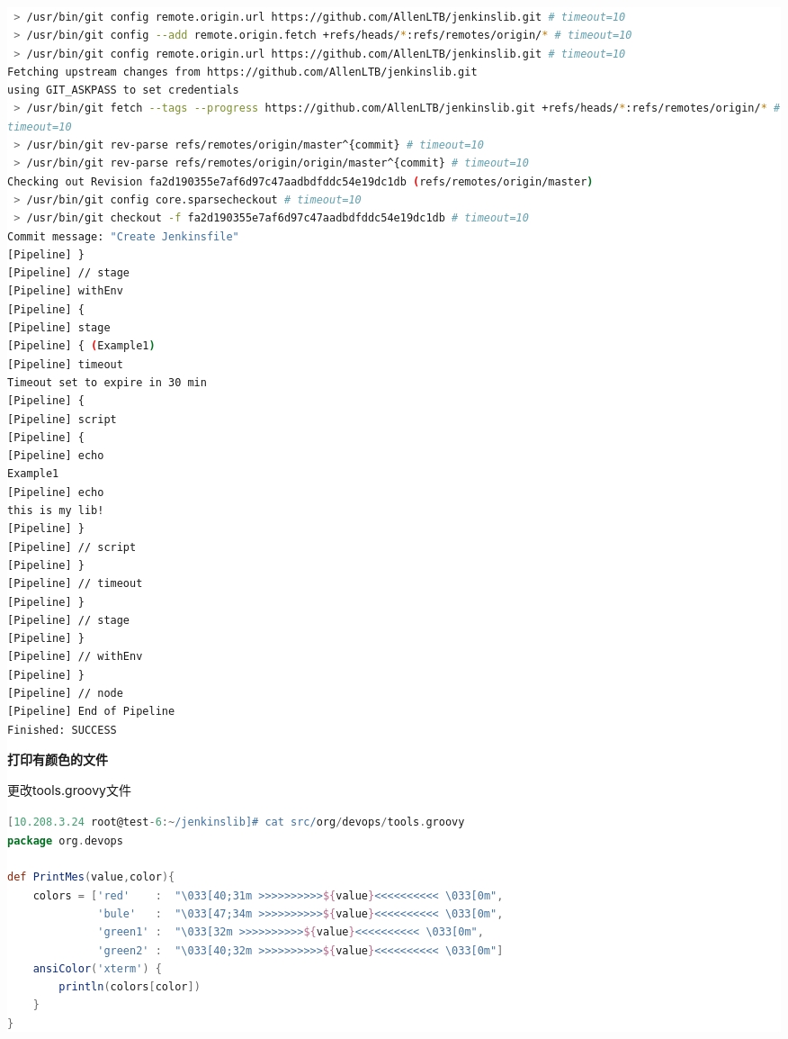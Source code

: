 ```BASH
 > /usr/bin/git config remote.origin.url https://github.com/AllenLTB/jenkinslib.git # timeout=10
 > /usr/bin/git config --add remote.origin.fetch +refs/heads/*:refs/remotes/origin/* # timeout=10
 > /usr/bin/git config remote.origin.url https://github.com/AllenLTB/jenkinslib.git # timeout=10
Fetching upstream changes from https://github.com/AllenLTB/jenkinslib.git
using GIT_ASKPASS to set credentials 
 > /usr/bin/git fetch --tags --progress https://github.com/AllenLTB/jenkinslib.git +refs/heads/*:refs/remotes/origin/* # timeout=10
 > /usr/bin/git rev-parse refs/remotes/origin/master^{commit} # timeout=10
 > /usr/bin/git rev-parse refs/remotes/origin/origin/master^{commit} # timeout=10
Checking out Revision fa2d190355e7af6d97c47aadbdfddc54e19dc1db (refs/remotes/origin/master)
 > /usr/bin/git config core.sparsecheckout # timeout=10
 > /usr/bin/git checkout -f fa2d190355e7af6d97c47aadbdfddc54e19dc1db # timeout=10
Commit message: "Create Jenkinsfile"
[Pipeline] }
[Pipeline] // stage
[Pipeline] withEnv
[Pipeline] {
[Pipeline] stage
[Pipeline] { (Example1)
[Pipeline] timeout
Timeout set to expire in 30 min
[Pipeline] {
[Pipeline] script
[Pipeline] {
[Pipeline] echo
Example1
[Pipeline] echo
this is my lib!
[Pipeline] }
[Pipeline] // script
[Pipeline] }
[Pipeline] // timeout
[Pipeline] }
[Pipeline] // stage
[Pipeline] }
[Pipeline] // withEnv
[Pipeline] }
[Pipeline] // node
[Pipeline] End of Pipeline
Finished: SUCCESS
```

**打印有颜色的文件**

更改tools.groovy文件

```GROOVY
[10.208.3.24 root@test-6:~/jenkinslib]# cat src/org/devops/tools.groovy 
package org.devops

def PrintMes(value,color){
	colors = ['red'    :  "\033[40;31m >>>>>>>>>>${value}<<<<<<<<<< \033[0m",
			  'bule'   :  "\033[47;34m >>>>>>>>>>${value}<<<<<<<<<< \033[0m",
			  'green1' :  "\033[32m >>>>>>>>>>${value}<<<<<<<<<< \033[0m",
			  'green2' :  "\033[40;32m >>>>>>>>>>${value}<<<<<<<<<< \033[0m"]
	ansiColor('xterm') {
		println(colors[color])
	}
}
```
